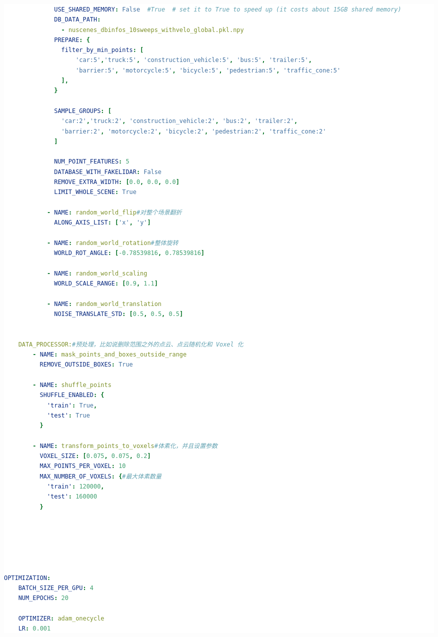 ```yaml
              USE_SHARED_MEMORY: False  #True  # set it to True to speed up (it costs about 15GB shared memory)
              DB_DATA_PATH:
                - nuscenes_dbinfos_10sweeps_withvelo_global.pkl.npy
              PREPARE: {
                filter_by_min_points: [
                    'car:5','truck:5', 'construction_vehicle:5', 'bus:5', 'trailer:5',
                    'barrier:5', 'motorcycle:5', 'bicycle:5', 'pedestrian:5', 'traffic_cone:5'
                ],
              }

              SAMPLE_GROUPS: [
                'car:2','truck:2', 'construction_vehicle:2', 'bus:2', 'trailer:2',
                'barrier:2', 'motorcycle:2', 'bicycle:2', 'pedestrian:2', 'traffic_cone:2'
              ]

              NUM_POINT_FEATURES: 5
              DATABASE_WITH_FAKELIDAR: False
              REMOVE_EXTRA_WIDTH: [0.0, 0.0, 0.0]
              LIMIT_WHOLE_SCENE: True

            - NAME: random_world_flip#对整个场景翻折
              ALONG_AXIS_LIST: ['x', 'y']

            - NAME: random_world_rotation#整体旋转
              WORLD_ROT_ANGLE: [-0.78539816, 0.78539816]

            - NAME: random_world_scaling
              WORLD_SCALE_RANGE: [0.9, 1.1]
            
            - NAME: random_world_translation
              NOISE_TRANSLATE_STD: [0.5, 0.5, 0.5]
              

    DATA_PROCESSOR:#预处理，比如说删除范围之外的点云、点云随机化和 Voxel 化
        - NAME: mask_points_and_boxes_outside_range
          REMOVE_OUTSIDE_BOXES: True

        - NAME: shuffle_points
          SHUFFLE_ENABLED: {
            'train': True,
            'test': True
          }

        - NAME: transform_points_to_voxels#体素化，并且设置参数
          VOXEL_SIZE: [0.075, 0.075, 0.2]
          MAX_POINTS_PER_VOXEL: 10
          MAX_NUMBER_OF_VOXELS: {#最大体素数量
            'train': 120000,
            'test': 160000
          }






OPTIMIZATION:
    BATCH_SIZE_PER_GPU: 4
    NUM_EPOCHS: 20

    OPTIMIZER: adam_onecycle
    LR: 0.001
```